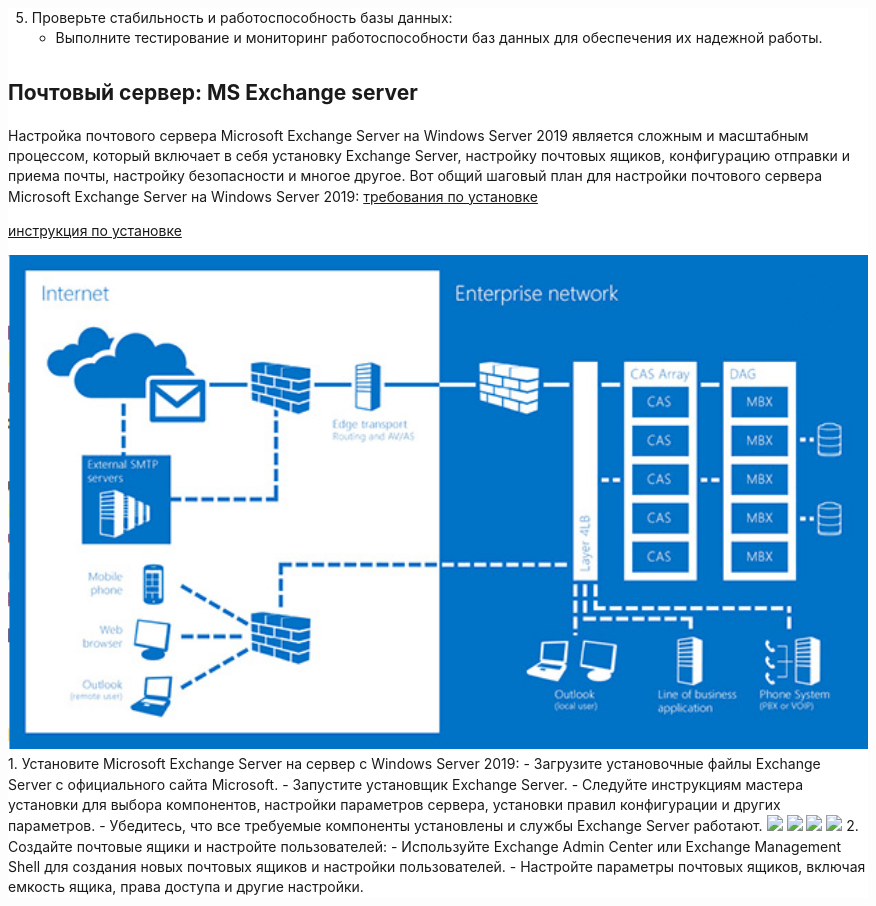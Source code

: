 5. Проверьте стабильность и работоспособность базы данных:
   - Выполните тестирование и мониторинг работоспособности баз данных для обеспечения их надежной работы.

## Почтовый сервер: MS Exchange server

Настройка почтового сервера Microsoft Exchange Server на Windows Server 2019 является сложным и масштабным процессом, который включает в себя установку Exchange Server, настройку почтовых ящиков, конфигурацию отправки и приема почты, настройку безопасности и многое другое. Вот общий шаговый план для настройки почтового сервера Microsoft Exchange Server на Windows Server 2019:
[требования по установке](https://learn.microsoft.com/ru-ru/exchange/plan-and-deploy/system-requirements?view=exchserver-2019)

[инструкция по установке](https://habr.com/ru/companies/ultravds/articles/479850/)

<img src="./.src/13.png" style="width:100%">
1. Установите Microsoft Exchange Server на сервер с Windows Server 2019:
   - Загрузите установочные файлы Exchange Server с официального сайта Microsoft.
   - Запустите установщик Exchange Server.
   - Следуйте инструкциям мастера установки для выбора компонентов, настройки параметров сервера, установки правил конфигурации и других параметров.
   - Убедитесь, что все требуемые компоненты установлены и службы Exchange Server работают.
<img src="./.src/1.avif" style="width:100%">
<img src="./.src/2.avif" style="width:100%">
<img src="./.src/3.avif" style="width:100%">
<img src="./.src/4.avif" style="width:100%">
2. Создайте почтовые ящики и настройте пользователей:
   - Используйте Exchange Admin Center или Exchange Management Shell для создания новых почтовых ящиков и настройки пользователей.
   - Настройте параметры почтовых ящиков, включая емкость ящика, права доступа и другие настройки.
